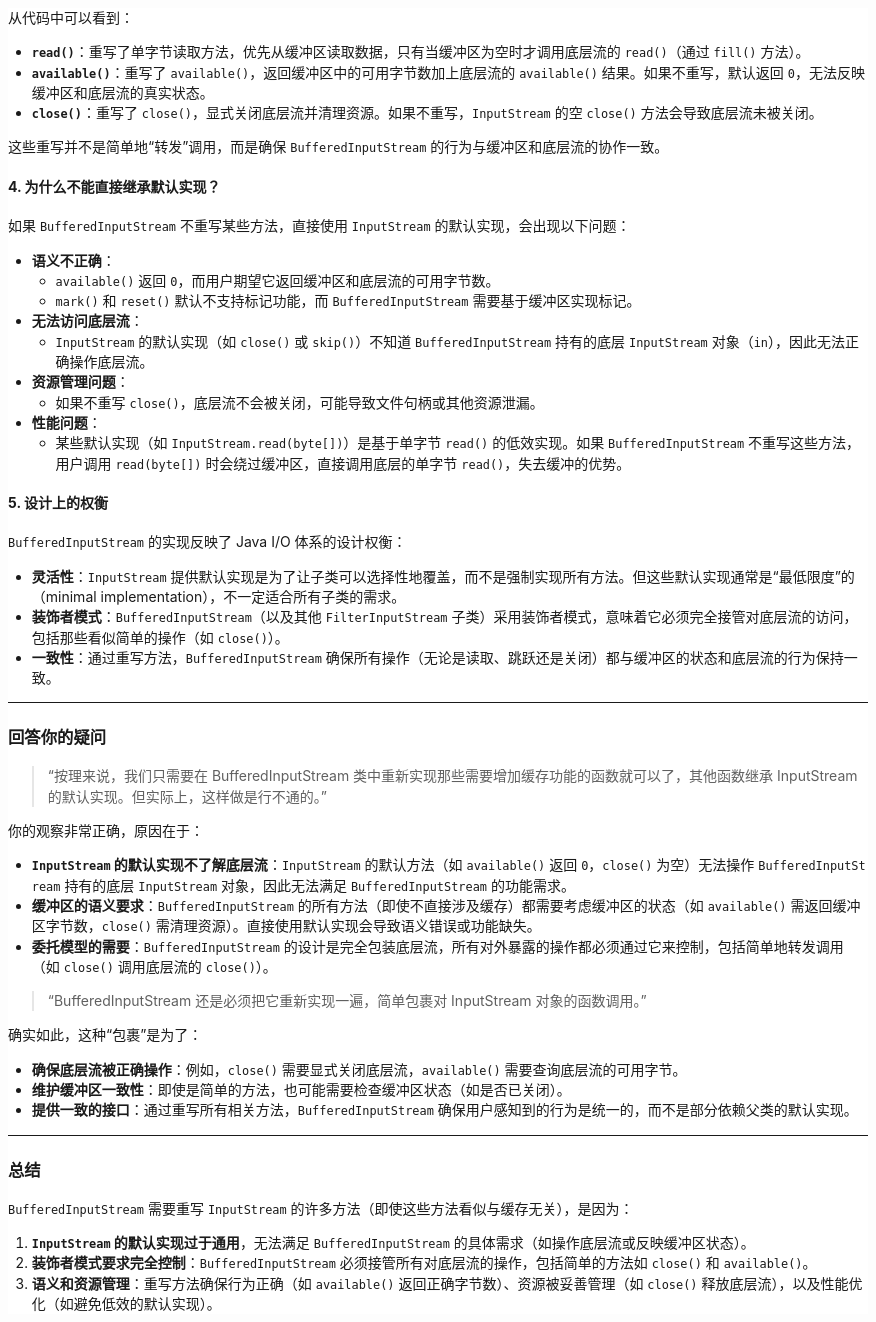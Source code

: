 从代码中可以看到：
- **`read()`**：重写了单字节读取方法，优先从缓冲区读取数据，只有当缓冲区为空时才调用底层流的 `read()`（通过 `fill()` 方法）。
- **`available()`**：重写了 `available()`，返回缓冲区中的可用字节数加上底层流的 `available()` 结果。如果不重写，默认返回 `0`，无法反映缓冲区和底层流的真实状态。
- **`close()`**：重写了 `close()`，显式关闭底层流并清理资源。如果不重写，`InputStream` 的空 `close()` 方法会导致底层流未被关闭。

这些重写并不是简单地“转发”调用，而是确保 `BufferedInputStream` 的行为与缓冲区和底层流的协作一致。

#### 4. **为什么不能直接继承默认实现？**
如果 `BufferedInputStream` 不重写某些方法，直接使用 `InputStream` 的默认实现，会出现以下问题：
- **语义不正确**：
  - `available()` 返回 `0`，而用户期望它返回缓冲区和底层流的可用字节数。
  - `mark()` 和 `reset()` 默认不支持标记功能，而 `BufferedInputStream` 需要基于缓冲区实现标记。
- **无法访问底层流**：
  - `InputStream` 的默认实现（如 `close()` 或 `skip()`）不知道 `BufferedInputStream` 持有的底层 `InputStream` 对象（`in`），因此无法正确操作底层流。
- **资源管理问题**：
  - 如果不重写 `close()`，底层流不会被关闭，可能导致文件句柄或其他资源泄漏。
- **性能问题**：
  - 某些默认实现（如 `InputStream.read(byte[])`）是基于单字节 `read()` 的低效实现。如果 `BufferedInputStream` 不重写这些方法，用户调用 `read(byte[])` 时会绕过缓冲区，直接调用底层的单字节 `read()`，失去缓冲的优势。

#### 5. **设计上的权衡**
`BufferedInputStream` 的实现反映了 Java I/O 体系的设计权衡：
- **灵活性**：`InputStream` 提供默认实现是为了让子类可以选择性地覆盖，而不是强制实现所有方法。但这些默认实现通常是“最低限度”的（minimal implementation），不一定适合所有子类的需求。
- **装饰者模式**：`BufferedInputStream`（以及其他 `FilterInputStream` 子类）采用装饰者模式，意味着它必须完全接管对底层流的访问，包括那些看似简单的操作（如 `close()`）。
- **一致性**：通过重写方法，`BufferedInputStream` 确保所有操作（无论是读取、跳跃还是关闭）都与缓冲区的状态和底层流的行为保持一致。

---

### 回答你的疑问
> “按理来说，我们只需要在 BufferedInputStream 类中重新实现那些需要增加缓存功能的函数就可以了，其他函数继承 InputStream 的默认实现。但实际上，这样做是行不通的。”

你的观察非常正确，原因在于：
- **`InputStream` 的默认实现不了解底层流**：`InputStream` 的默认方法（如 `available()` 返回 `0`，`close()` 为空）无法操作 `BufferedInputStream` 持有的底层 `InputStream` 对象，因此无法满足 `BufferedInputStream` 的功能需求。
- **缓冲区的语义要求**：`BufferedInputStream` 的所有方法（即使不直接涉及缓存）都需要考虑缓冲区的状态（如 `available()` 需返回缓冲区字节数，`close()` 需清理资源）。直接使用默认实现会导致语义错误或功能缺失。
- **委托模型的需要**：`BufferedInputStream` 的设计是完全包装底层流，所有对外暴露的操作都必须通过它来控制，包括简单地转发调用（如 `close()` 调用底层流的 `close()`）。

> “BufferedInputStream 还是必须把它重新实现一遍，简单包裹对 InputStream 对象的函数调用。”

确实如此，这种“包裹”是为了：
- **确保底层流被正确操作**：例如，`close()` 需要显式关闭底层流，`available()` 需要查询底层流的可用字节。
- **维护缓冲区一致性**：即使是简单的方法，也可能需要检查缓冲区状态（如是否已关闭）。
- **提供一致的接口**：通过重写所有相关方法，`BufferedInputStream` 确保用户感知到的行为是统一的，而不是部分依赖父类的默认实现。

---

### 总结
`BufferedInputStream` 需要重写 `InputStream` 的许多方法（即使这些方法看似与缓存无关），是因为：
1. **`InputStream` 的默认实现过于通用**，无法满足 `BufferedInputStream` 的具体需求（如操作底层流或反映缓冲区状态）。
2. **装饰者模式要求完全控制**：`BufferedInputStream` 必须接管所有对底层流的操作，包括简单的方法如 `close()` 和 `available()`。
3. **语义和资源管理**：重写方法确保行为正确（如 `available()` 返回正确字节数）、资源被妥善管理（如 `close()` 释放底层流），以及性能优化（如避免低效的默认实现）。
